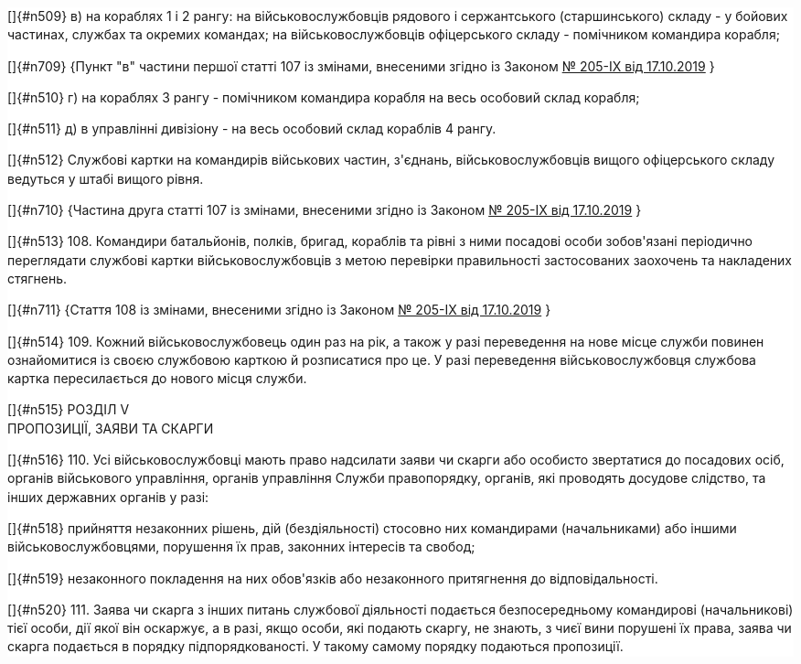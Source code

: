 []{#n509}
в) на кораблях 1 і 2 рангу: на військовослужбовців рядового і сержантського (старшинського) складу - у бойових частинах, службах та окремих командах; на військовослужбовців офіцерського складу - помічником командира корабля;

[]{#n709}
{Пункт \"в\" частини першої статті 107 із змінами, внесеними згідно із Законом [№ 205-IX від 17.10.2019](/go/205-20) }

[]{#n510}
г) на кораблях 3 рангу - помічником командира корабля на весь особовий склад корабля;

[]{#n511}
д) в управлінні дивізіону - на весь особовий склад кораблів 4 рангу.

[]{#n512}
Службові картки на командирів військових частин, з'єднань, військовослужбовців вищого офіцерського складу ведуться у штабі вищого рівня.

[]{#n710}
{Частина друга статті 107 із змінами, внесеними згідно із Законом [№ 205-IX від 17.10.2019](/go/205-20) }

[]{#n513}
108. Командири батальйонів, полків, бригад, кораблів та рівні з ними посадові особи зобов'язані періодично переглядати службові картки військовослужбовців з метою перевірки правильності застосованих заохочень та накладених стягнень.

[]{#n711}
{Стаття 108 із змінами, внесеними згідно із Законом [№ 205-IX від 17.10.2019](/go/205-20) }

[]{#n514}
109. Кожний військовослужбовець один раз на рік, а також у разі переведення на нове місце служби повинен ознайомитися із своєю службовою карткою й розписатися про це. У разі переведення військовослужбовця службова картка пересилається до нового місця служби.

[]{#n515}
РОЗДІЛ V\
ПРОПОЗИЦІЇ, ЗАЯВИ ТА СКАРГИ

[]{#n516}
110. Усі військовослужбовці мають право надсилати заяви чи скарги або особисто звертатися до посадових осіб, органів військового управління, органів управління Служби правопорядку, органів, які проводять досудове слідство, та інших державних органів у разі:

[]{#n518}
прийняття незаконних рішень, дій (бездіяльності) стосовно них командирами (начальниками) або іншими військовослужбовцями, порушення їх прав, законних інтересів та свобод;

[]{#n519}
незаконного покладення на них обов'язків або незаконного притягнення до відповідальності.

[]{#n520}
111. Заява чи скарга з інших питань службової діяльності подається безпосередньому командирові (начальникові) тієї особи, дії якої він оскаржує, а в разі, якщо особи, які подають скаргу, не знають, з чиєї вини порушені їх права, заява чи скарга подається в порядку підпорядкованості. У такому самому порядку подаються пропозиції.
